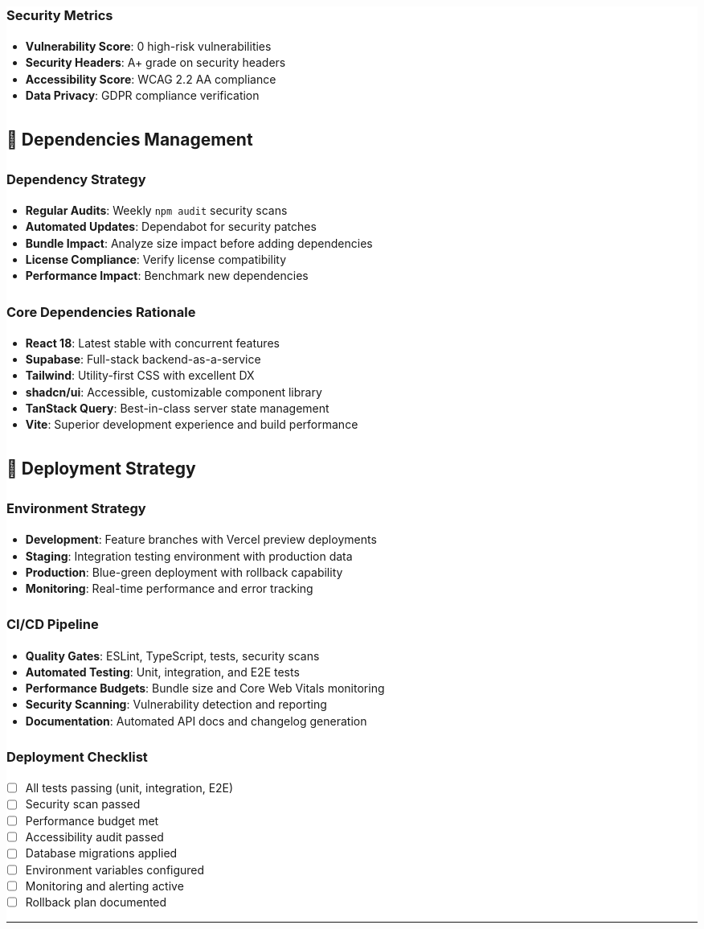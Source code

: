 ### Security Metrics
- **Vulnerability Score**: 0 high-risk vulnerabilities
- **Security Headers**: A+ grade on security headers
- **Accessibility Score**: WCAG 2.2 AA compliance
- **Data Privacy**: GDPR compliance verification

## 🔧 Dependencies Management

### Dependency Strategy
- **Regular Audits**: Weekly `npm audit` security scans
- **Automated Updates**: Dependabot for security patches
- **Bundle Impact**: Analyze size impact before adding dependencies
- **License Compliance**: Verify license compatibility
- **Performance Impact**: Benchmark new dependencies

### Core Dependencies Rationale
- **React 18**: Latest stable with concurrent features
- **Supabase**: Full-stack backend-as-a-service
- **Tailwind**: Utility-first CSS with excellent DX
- **shadcn/ui**: Accessible, customizable component library
- **TanStack Query**: Best-in-class server state management
- **Vite**: Superior development experience and build performance

## 🚢 Deployment Strategy

### Environment Strategy
- **Development**: Feature branches with Vercel preview deployments
- **Staging**: Integration testing environment with production data
- **Production**: Blue-green deployment with rollback capability
- **Monitoring**: Real-time performance and error tracking

### CI/CD Pipeline
- **Quality Gates**: ESLint, TypeScript, tests, security scans
- **Automated Testing**: Unit, integration, and E2E tests
- **Performance Budgets**: Bundle size and Core Web Vitals monitoring
- **Security Scanning**: Vulnerability detection and reporting
- **Documentation**: Automated API docs and changelog generation

### Deployment Checklist
- [ ] All tests passing (unit, integration, E2E)
- [ ] Security scan passed
- [ ] Performance budget met
- [ ] Accessibility audit passed
- [ ] Database migrations applied
- [ ] Environment variables configured
- [ ] Monitoring and alerting active
- [ ] Rollback plan documented

---